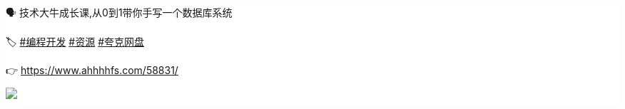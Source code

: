 <p><span class="emoji">🗣️</span> 技术大牛成长课,从0到1带你手写一个数据库系统<br><br><span class="emoji">🏷️</span> <a href="https://t.me/abskoop/7676?q=%23%E7%BC%96%E7%A8%8B%E5%BC%80%E5%8F%91">#编程开发</a> <a href="https://t.me/abskoop/7676?q=%23%E8%B5%84%E6%BA%90">#资源</a> <a href="https://t.me/abskoop/7676?q=%23%E5%A4%B8%E5%85%8B%E7%BD%91%E7%9B%98">#夸克网盘</a><br><br><span class="emoji">👉</span> <a href="https://www.ahhhhfs.com/58831/" target="_blank" rel="noopener">https://www.ahhhhfs.com/58831/</a></p><img src="https://cdn5.cdn-telegram.org/file/bJAMltsVNgnoKsr9O1tpxcQlrSiXy2-9Ky9ZSrfbNlS6IWr_JzlVFtOrT12juwnjAxE5UhyRLXcyUbPAr3jK4qvmtralJPbOPAacQCcmGs3os94ZjmrW5tmSFORbzR36zQfc53VIZiw-QsHINn4DDAGi9CC4PzrAPxJFtQO_EQFkkmIOuFNiDijK9wRuP13MzREVWzBFCeNIgiQk0TIRp8Pgu_z9hE5ssPrsJzS9GHPtRNN4ZpsftxfG2Er2f8_I1D1paGzpJLz7lFqsvogTTxo-nTMRNjossDqq3oSkh_3ZM16KGdIwKbLSZTs_cBeWkA_m5BLD1P1vMJHQHXcIQg.jpg" referrerpolicy="no-referrer">

